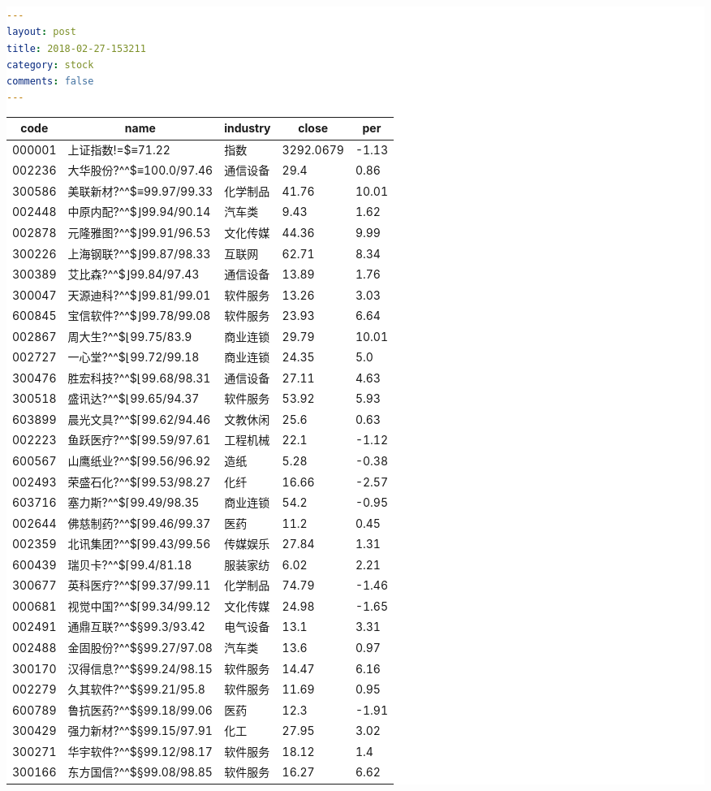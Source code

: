 ```yaml
---
layout: post
title: 2018-02-27-153211
category: stock
comments: false
---
```

| code   |           name           |  industry  |   close   |  per   |
|--------|--------------------------|------------|-----------|--------|
| 000001 |    上证指数!\=$≡71.22    |    指数    | 3292.0679 | -1.13  |
| 002236 | 大华股份?^^$≡100.0/97.46 |  通信设备  |    29.4   |  0.86  |
| 300586 | 美联新材?^^$≡99.97/99.33 |  化学制品  |   41.76   | 10.01  |
| 002448 | 中原内配?^^$⌋99.94/90.14 |   汽车类   |    9.43   |  1.62  |
| 002878 | 元隆雅图?^^$⌋99.91/96.53 |  文化传媒  |   44.36   |  9.99  |
| 300226 | 上海钢联?^^$⌋99.87/98.33 |   互联网   |   62.71   |  8.34  |
| 300389 |  艾比森?^^$⌋99.84/97.43  |  通信设备  |   13.89   |  1.76  |
| 300047 | 天源迪科?^^$⌋99.81/99.01 |  软件服务  |   13.26   |  3.03  |
| 600845 | 宝信软件?^^$⌋99.78/99.08 |  软件服务  |   23.93   |  6.64  |
| 002867 |  周大生?^^$⌊99.75/83.9   |  商业连锁  |   29.79   | 10.01  |
| 002727 |  一心堂?^^$⌊99.72/99.18  |  商业连锁  |   24.35   |  5.0   |
| 300476 | 胜宏科技?^^$⌊99.68/98.31 |  通信设备  |   27.11   |  4.63  |
| 300518 |  盛讯达?^^$⌊99.65/94.37  |  软件服务  |   53.92   |  5.93  |
| 603899 | 晨光文具?^^$⌈99.62/94.46 |  文教休闲  |    25.6   |  0.63  |
| 002223 | 鱼跃医疗?^^$⌈99.59/97.61 |  工程机械  |    22.1   | -1.12  |
| 600567 | 山鹰纸业?^^$⌈99.56/96.92 |    造纸    |    5.28   | -0.38  |
| 002493 | 荣盛石化?^^$⌈99.53/98.27 |    化纤    |   16.66   | -2.57  |
| 603716 |  塞力斯?^^$⌈99.49/98.35  |  商业连锁  |    54.2   | -0.95  |
| 002644 | 佛慈制药?^^$⌈99.46/99.37 |    医药    |    11.2   |  0.45  |
| 002359 | 北讯集团?^^$⌈99.43/99.56 |  传媒娱乐  |   27.84   |  1.31  |
| 600439 |  瑞贝卡?^^$⌈99.4/81.18   |  服装家纺  |    6.02   |  2.21  |
| 300677 | 英科医疗?^^$⌈99.37/99.11 |  化学制品  |   74.79   | -1.46  |
| 000681 | 视觉中国?^^$⌈99.34/99.12 |  文化传媒  |   24.98   | -1.65  |
| 002491 | 通鼎互联?^^$§99.3/93.42  |  电气设备  |    13.1   |  3.31  |
| 002488 | 金固股份?^^$§99.27/97.08 |   汽车类   |    13.6   |  0.97  |
| 300170 | 汉得信息?^^$§99.24/98.15 |  软件服务  |   14.47   |  6.16  |
| 002279 | 久其软件?^^$§99.21/95.8  |  软件服务  |   11.69   |  0.95  |
| 600789 | 鲁抗医药?^^$§99.18/99.06 |    医药    |    12.3   | -1.91  |
| 300429 | 强力新材?^^$§99.15/97.91 |    化工    |   27.95   |  3.02  |
| 300271 | 华宇软件?^^$§99.12/98.17 |  软件服务  |   18.12   |  1.4   |
| 300166 | 东方国信?^^$§99.08/98.85 |  软件服务  |   16.27   |  6.62  |